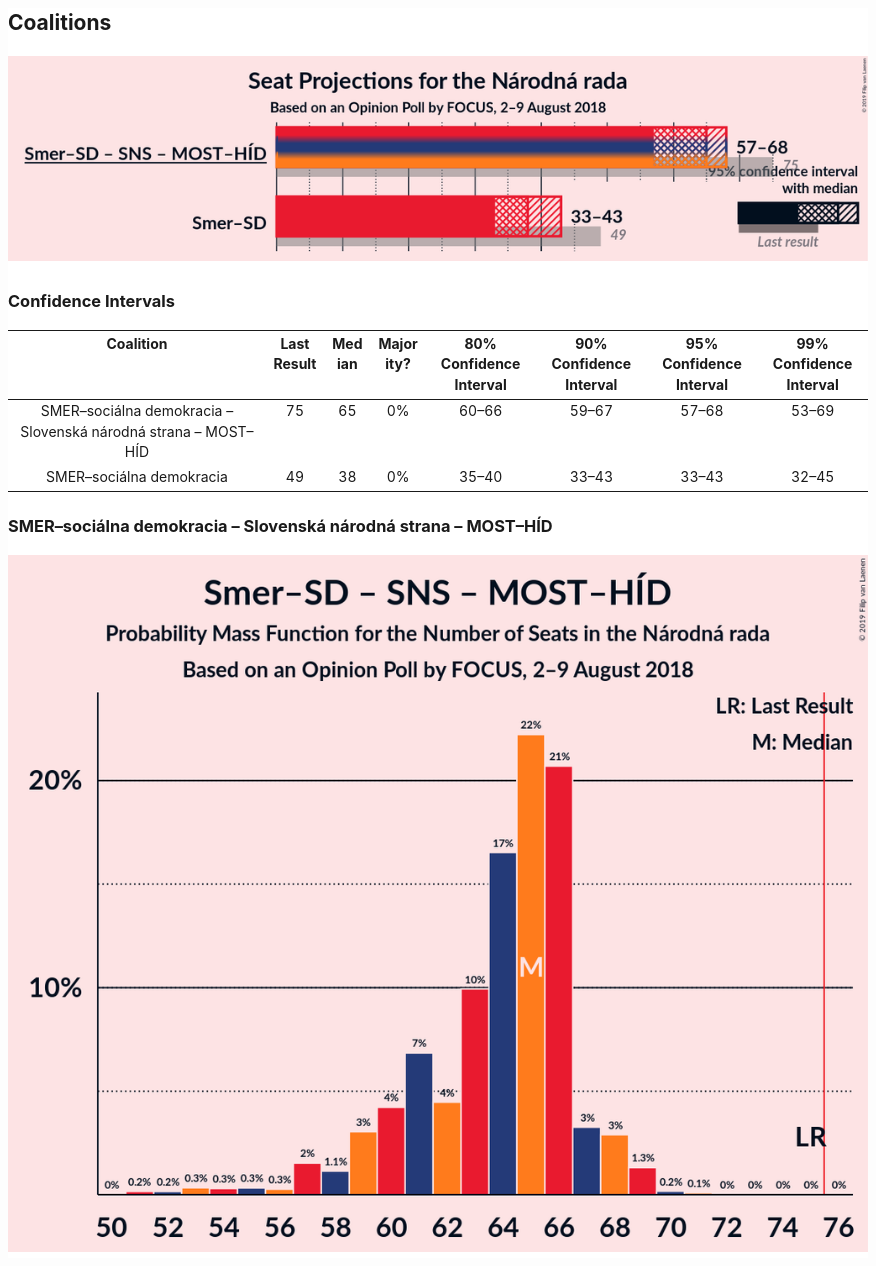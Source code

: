 
## Coalitions

![Graph with coalitions seats not yet produced](2018-08-09-FOCUS-coalitions-seats.png "Coalitions Seats")

### Confidence Intervals

| Coalition | Last Result | Median | Majority? | 80% Confidence Interval | 90% Confidence Interval | 95% Confidence Interval | 99% Confidence Interval |
|:---------:|:-----------:|:------:|:---------:|:-----------------------:|:-----------------------:|:-----------------------:|:-----------------------:|
| SMER–sociálna demokracia – Slovenská národná strana – MOST–HÍD | 75 | 65 | 0% | 60–66 | 59–67 | 57–68 | 53–69 |
| SMER–sociálna demokracia | 49 | 38 | 0% | 35–40 | 33–43 | 33–43 | 32–45 |

### SMER–sociálna demokracia – Slovenská národná strana – MOST–HÍD

![Graph with seats probability mass function not yet produced](2018-08-09-FOCUS-coalitions-seats-pmf-smer–sd–sns–most–híd.png "Seats Probability Mass Function")
